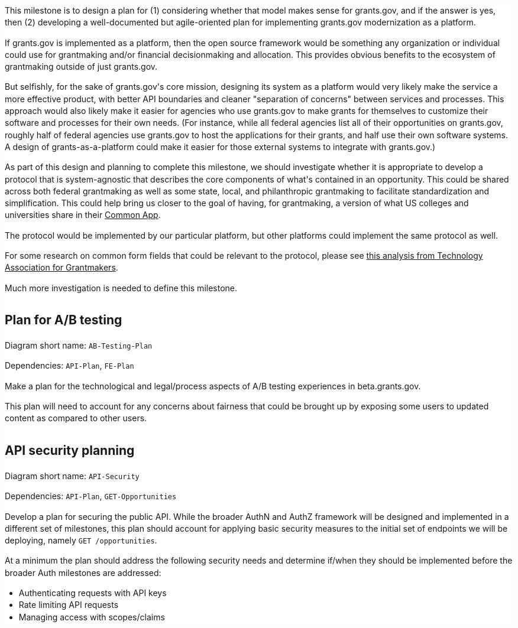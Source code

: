 This milestone is to design a plan for (1) considering whether that model makes sense for grants.gov, and if the answer is yes, then (2) developing a well-documented but agile-oriented plan for implementing grants.gov modernization as a platform.

If grants.gov is implemented as a platform, then the open source framework would be something any organization or individual could use for grantmaking and/or financial decisionmaking and allocation. This provides obvious benefits to the ecosystem of grantmaking outside of just grants.gov.

But selfishly, for the sake of grants.gov's core mission, designing its system as a platform would very likely make the service a more effective product, with better API boundaries and cleaner "separation of concerns" between services and processes. This approach would also likely make it easier for agencies who use grants.gov to make grants for themselves to customize their software and processes for their own needs. (For instance, while all federal agencies list all of their opportunities on grants.gov, roughly half of federal agencies use grants.gov to host the applications for their grants, and half use their own software systems. A design of grants-as-a-platform could make it easier for those external systems to integrate with grants.gov.)

As part of this design and planning to complete this milestone, we should investigate whether it is appropriate to develop a protocol that is system-agnostic that describes the core components of what's contained in an opportunity. This could be shared across both federal grantmaking as well as some state, local, and philanthropic grantmaking to facilitate standardization and simplification. This could help bring us closer to the goal of having, for grantmaking, a version of what US colleges and universities share in their [Common App](https://www.commonapp.org/).

The protocol would be implemented by our particular platform, but other platforms could implement the same protocol as well.

For some research on common form fields that could be relevant to the protocol, please see [this analysis from Technology Association for Grantmakers](https://www.tagtech.org/news/586811/TAG-Publishes-List-of-Common-Grant-Fields-from-FixtheForm-Analysis-.htm).

Much more investigation is needed to define this milestone.

## Plan for A/B testing
Diagram short name: `AB-Testing-Plan`

Dependencies: `API-Plan`, `FE-Plan`

Make a plan for the technological and legal/process aspects of A/B testing experiences in beta.grants.gov.

This plan will need to account for any concerns about fairness that could be brought up by exposing some users to updated content as compared to other users.

## API security planning

Diagram short name: `API-Security`

Dependencies: `API-Plan`, `GET-Opportunities`

Develop a plan for securing the public API. While the broader AuthN and AuthZ framework will be designed and implemented in a different set of milestones, this plan should account for applying basic security measures to the initial set of endpoints we will be deploying, namely `GET /opportunities`.

At a minimum the plan should address the following security needs and determine if/when they should be implemented before the broader Auth milestones are addressed:
- Authenticating requests with API keys
- Rate limiting API requests
- Managing access with scopes/claims
